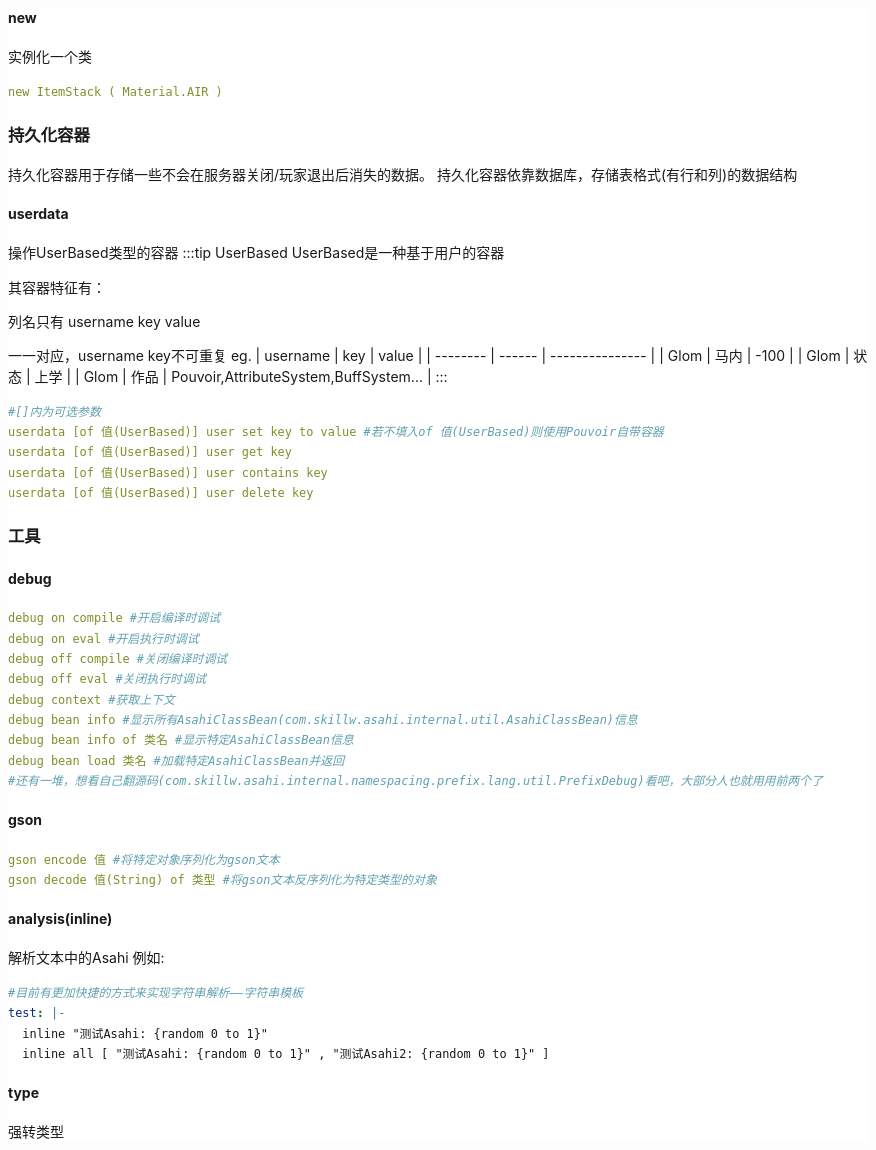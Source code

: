 #### **new**
实例化一个类
```yaml
new ItemStack ( Material.AIR )
```
### 持久化容器
持久化容器用于存储一些不会在服务器关闭/玩家退出后消失的数据。
持久化容器依靠数据库，存储表格式(有行和列)的数据结构
#### **userdata**
操作UserBased类型的容器
:::tip UserBased
UserBased是一种基于用户的容器

其容器特征有：

列名只有 username key value

一一对应，username key不可重复
eg.
| username | key | value |
| -------- | ------ | --------------- |
| Glom   | 马内 | -100 |
| Glom   | 状态 | 上学 |
| Glom   | 作品 | Pouvoir,AttributeSystem,BuffSystem... |
:::
```yaml
#[]内为可选参数
userdata [of 值(UserBased)] user set key to value #若不填入of 值(UserBased)则使用Pouvoir自带容器
userdata [of 值(UserBased)] user get key
userdata [of 值(UserBased)] user contains key
userdata [of 值(UserBased)] user delete key
```
### 工具

#### **debug**
```yaml
debug on compile #开启编译时调试
debug on eval #开启执行时调试
debug off compile #关闭编译时调试
debug off eval #关闭执行时调试
debug context #获取上下文
debug bean info #显示所有AsahiClassBean(com.skillw.asahi.internal.util.AsahiClassBean)信息 
debug bean info of 类名 #显示特定AsahiClassBean信息
debug bean load 类名 #加载特定AsahiClassBean并返回
#还有一堆，想看自己翻源码(com.skillw.asahi.internal.namespacing.prefix.lang.util.PrefixDebug)看吧，大部分人也就用用前两个了
```
#### **gson**
```yaml
gson encode 值 #将特定对象序列化为gson文本
gson decode 值(String) of 类型 #将gson文本反序列化为特定类型的对象
```
#### **analysis(inline)**
解析文本中的Asahi 例如:
```yaml
#目前有更加快捷的方式来实现字符串解析——字符串模板
test: |-
  inline "测试Asahi: {random 0 to 1}"
  inline all [ "测试Asahi: {random 0 to 1}" , "测试Asahi2: {random 0 to 1}" ]
```
#### **type**
强转类型
```kotlin
```